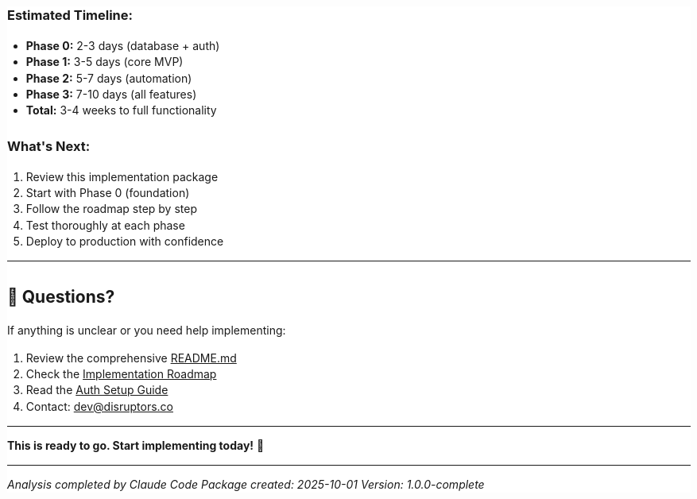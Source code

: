 ### Estimated Timeline:

- **Phase 0:** 2-3 days (database + auth)
- **Phase 1:** 3-5 days (core MVP)
- **Phase 2:** 5-7 days (automation)
- **Phase 3:** 7-10 days (all features)
- **Total:** 3-4 weeks to full functionality

### What's Next:

1. Review this implementation package
2. Start with Phase 0 (foundation)
3. Follow the roadmap step by step
4. Test thoroughly at each phase
5. Deploy to production with confidence

---

## 💬 Questions?

If anything is unclear or you need help implementing:
1. Review the comprehensive [README.md](README.md)
2. Check the [Implementation Roadmap](docs/IMPLEMENTATION_ROADMAP.md)
3. Read the [Auth Setup Guide](docs/AUTH_SETUP_GUIDE.md)
4. Contact: dev@disruptors.co

---

**This is ready to go. Start implementing today!** 🚀

---

*Analysis completed by Claude Code*
*Package created: 2025-10-01*
*Version: 1.0.0-complete*
